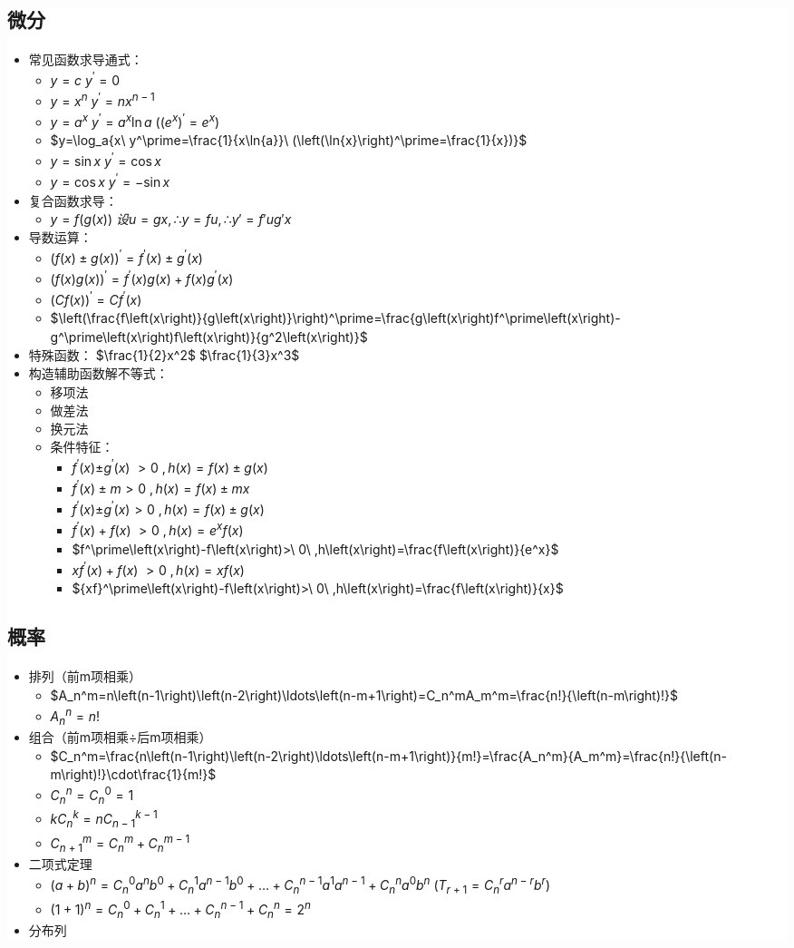 ## 微分
- 常见函数求导通式：
    - $y=c\ y^\prime=0$ 
    - $y=x^n\ y^\prime=nx^{n-1}$ 
    - $y=a^x\ y^\prime=a^x\ln{a}\ (\left(e^x\right)^\prime=e^x)$ 
    - $y=\log_a{x\ y^\prime=\frac{1}{x\ln{a}}\ (\left(\ln{x}\right)^\prime=\frac{1}{x})}$ 
    - $y=\sin{x\ y^\prime=\cos{x}}$ 
    - $y=\cos{x\ y^\prime=-\sin{x}}$ 
- 复合函数求导：
    - $y=f\left(g\left(x\right)\right)\ 设u=gx,∴y=fu,∴y'=f'ug'x$ 
- 导数运算：
    - $\left(f\left(x\right)\pm g\left(x\right)\right)^\prime=f^\prime\left(x\right)\pm g^\prime\left(x\right)$ 
    - $\left(f\left(x\right)g\left(x\right)\right)^\prime=f^\prime\left(x\right)g\left(x\right)+f\left(x\right)g^\prime\left(x\right)$ 
    - $\left(Cf\left(x\right)\right)^\prime=Cf^\prime\left(x\right)$ 
    - $\left(\frac{f\left(x\right)}{g\left(x\right)}\right)^\prime=\frac{g\left(x\right)f^\prime\left(x\right)-g^\prime\left(x\right)f\left(x\right)}{g^2\left(x\right)}$ 
- 特殊函数： $\frac{1}{2}x^2$     $\frac{1}{3}x^3$
- 构造辅助函数解不等式：
    - 移项法
    - 做差法
    - 换元法
    - 条件特征：
        - $f^\prime\left(x\right){\pm g}^\prime\left(x\right)\ >0\ ,h\left(x\right)=f\left(x\right)\pm g\left(x\right)$ 
        - $f^\prime\left(x\right)\pm m>0\ ,h\left(x\right)=f\left(x\right)\pm mx$ 
        - $f^\prime\left(x\right){\pm g}^\prime\left(x\right)>0\ ,h\left(x\right)=f\left(x\right)\pm g\left(x\right)$ 
        - $f^\prime\left(x\right)+f\left(x\right)\ >0\ ,h\left(x\right)=e^xf\left(x\right)$ 
        - $f^\prime\left(x\right)-f\left(x\right)>\ 0\ ,h\left(x\right)=\frac{f\left(x\right)}{e^x}$ 
        - ${xf}^\prime\left(x\right)+f\left(x\right)\ >0\ ,h\left(x\right)=xf\left(x\right)$ 
        - ${xf}^\prime\left(x\right)-f\left(x\right)>\ 0\ ,h\left(x\right)=\frac{f\left(x\right)}{x}$ 

## 概率
- 排列（前m项相乘） 
    - $A_n^m=n\left(n-1\right)\left(n-2\right)\ldots\left(n-m+1\right)=C_n^mA_m^m=\frac{n!}{\left(n-m\right)!}$
    - $A_n^n=n!$ 
- 组合（前m项相乘÷后m项相乘）    
    - $C_n^m=\frac{n\left(n-1\right)\left(n-2\right)\ldots\left(n-m+1\right)}{m!}=\frac{A_n^m}{A_m^m}=\frac{n!}{\left(n-m\right)!}\cdot\frac{1}{m!}$
    - $C_n^n=C_n^0=1$        
    - ${kC}_n^k={nC}_{n-1}^{k-1}$         
    - $C_{n+1}^m=C_n^m+C_n^{m-1}$ 
- 二项式定理
    - $\left(a+b\right)^n=C_n^0a^nb^0+C_n^1a^{n-1}b^0+\ldots+C_n^{n-1}a^1a^{n-1}+C_n^na^0b^n\ \left(T_{r+1}=C_n^ra^{n-r}b^r\right)$ 
    - $\left(1+1\right)^n=C_n^0+C_n^1+\ldots+C_n^{n-1}+C_n^n=2^n$ 
- 分布列
